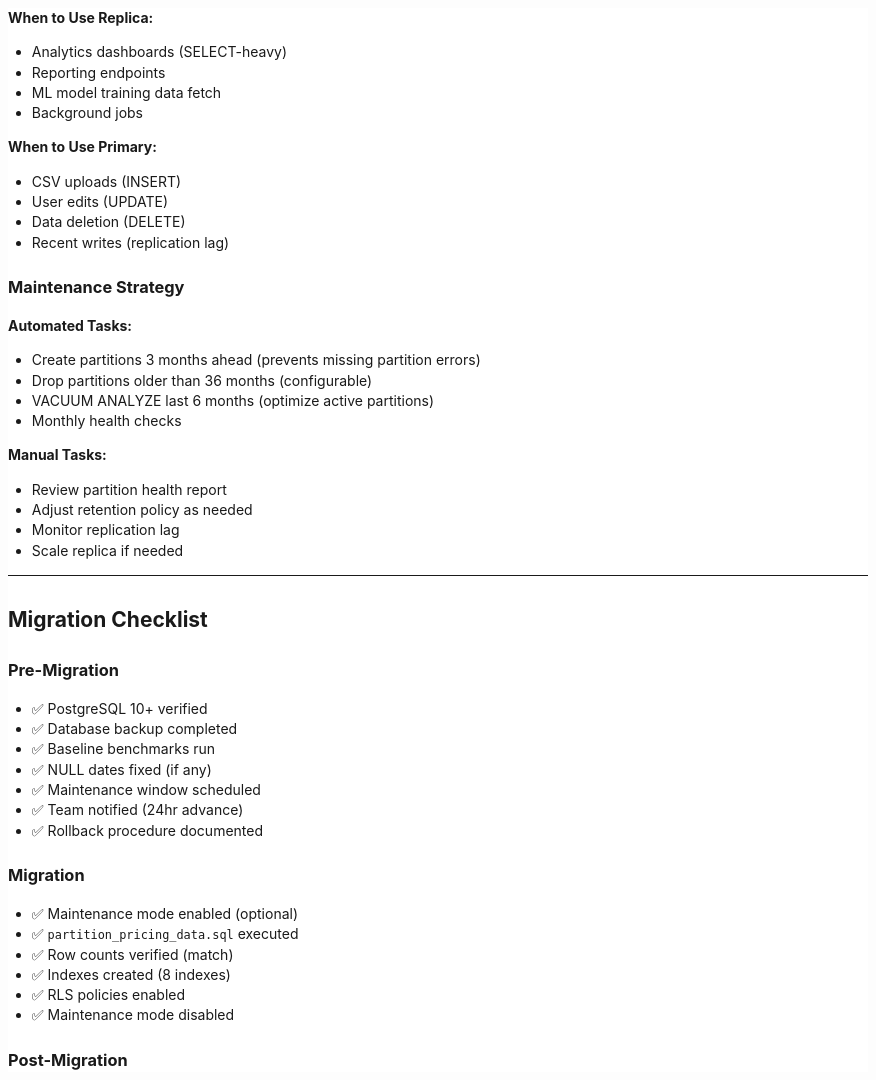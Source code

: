 **When to Use Replica:**

- Analytics dashboards (SELECT-heavy)
- Reporting endpoints
- ML model training data fetch
- Background jobs

**When to Use Primary:**

- CSV uploads (INSERT)
- User edits (UPDATE)
- Data deletion (DELETE)
- Recent writes (replication lag)

### Maintenance Strategy

**Automated Tasks:**

- Create partitions 3 months ahead (prevents missing partition errors)
- Drop partitions older than 36 months (configurable)
- VACUUM ANALYZE last 6 months (optimize active partitions)
- Monthly health checks

**Manual Tasks:**

- Review partition health report
- Adjust retention policy as needed
- Monitor replication lag
- Scale replica if needed

---

## Migration Checklist

### Pre-Migration

- ✅ PostgreSQL 10+ verified
- ✅ Database backup completed
- ✅ Baseline benchmarks run
- ✅ NULL dates fixed (if any)
- ✅ Maintenance window scheduled
- ✅ Team notified (24hr advance)
- ✅ Rollback procedure documented

### Migration

- ✅ Maintenance mode enabled (optional)
- ✅ `partition_pricing_data.sql` executed
- ✅ Row counts verified (match)
- ✅ Indexes created (8 indexes)
- ✅ RLS policies enabled
- ✅ Maintenance mode disabled

### Post-Migration
